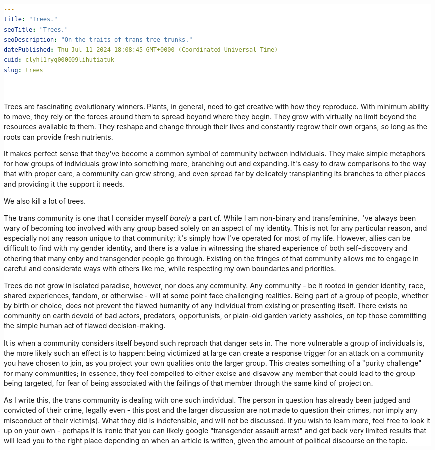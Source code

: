 ```yaml
---
title: "Trees."
seoTitle: "Trees."
seoDescription: "On the traits of trans tree trunks."
datePublished: Thu Jul 11 2024 18:08:45 GMT+0000 (Coordinated Universal Time)
cuid: clyhl1ryq000009lihutiatuk
slug: trees

---
```


Trees are fascinating evolutionary winners. Plants, in general, need to get creative with how they reproduce. With minimum ability to move, they rely on the forces around them to spread beyond where they begin. They grow with virtually no limit beyond the resources available to them. They reshape and change through their lives and constantly regrow their own organs, so long as the roots can provide fresh nutrients.

It makes perfect sense that they've become a common symbol of community between individuals. They make simple metaphors for how groups of individuals grow into something more, branching out and expanding. It's easy to draw comparisons to the way that with proper care, a community can grow strong, and even spread far by delicately transplanting its branches to other places and providing it the support it needs.

We also kill a lot of trees.

The trans community is one that I consider myself *barely* a part of. While I am non-binary and transfeminine, I've always been wary of becoming too involved with any group based solely on an aspect of my identity. This is not for any particular reason, and especially not any reason unique to that community; it's simply how I've operated for most of my life. However, allies can be difficult to find with my gender identity, and there is a value in witnessing the shared experience of both self-discovery and othering that many enby and transgender people go through. Existing on the fringes of that community allows me to engage in careful and considerate ways with others like me, while respecting my own boundaries and priorities.

Trees do not grow in isolated paradise, however, nor does any community. Any community - be it rooted in gender identity, race, shared experiences, fandom, or otherwise - will at some point face challenging realities. Being part of a group of people, whether by birth or choice, does not prevent the flawed humanity of any individual from existing or presenting itself. There exists no community on earth devoid of bad actors, predators, opportunists, or plain-old garden variety assholes, on top those committing the simple human act of flawed decision-making.

It is when a community considers itself beyond such reproach that danger sets in. The more vulnerable a group of individuals is, the more likely such an effect is to happen: being victimized at large can create a response trigger for an attack on a community you have chosen to join, as you project your own qualities onto the larger group. This creates something of a "purity challenge" for many communities; in essence, they feel compelled to either excise and disavow any member that could lead to the group being targeted, for fear of being associated with the failings of that member through the same kind of projection.

As I write this, the trans community is dealing with one such individual. The person in question has already been judged and convicted of their crime, legally even - this post and the larger discussion are not made to question their crimes, nor imply any misconduct of their victim(s). What they did is indefensible, and will not be discussed. If you wish to learn more, feel free to look it up on your own - perhaps it is ironic that you can likely google "transgender assault arrest" and get back very limited results that will lead you to the right place depending on when an article is written, given the amount of political discourse on the topic.
